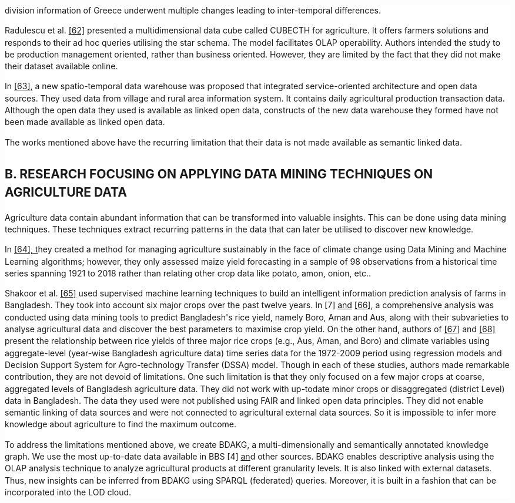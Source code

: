 division information of Greece underwent multiple changes leading to inter-temporal differences.

Radulescu et al. [\[62\]](#page-19-25) presented a multidimensional data cube called CUBECTH for agriculture. It offers farmers solutions and responds to their ad hoc queries utilising the star schema. The model facilitates OLAP operability. Authors intended the study to be production management oriented, rather than business oriented. However, they are limited by the fact that they did not make their dataset available online.

<span id="page-17-2"></span>In [\[63\],](#page-19-26) a new spatio-temporal data warehouse was proposed that integrated service-oriented architecture and open data sources. They used data from village and rural area information system. It contains daily agricultural production transaction data. Although the open data they used is available as linked open data, constructs of the new data warehouse they formed have not been made available as linked open data.

The works mentioned above have the recurring limitation that their data is not made available as semantic linked data.

## B. RESEARCH FOCUSING ON APPLYING DATA MINING TECHNIQUES ON AGRICULTURE DATA

Agriculture data contain abundant information that can be transformed into valuable insights. This can be done using data mining techniques. These techniques extract recurring patterns in the data that can later be utilised to discover new knowledge.

<span id="page-17-3"></span>In [\[64\], t](#page-19-27)hey created a method for managing agriculture sustainably in the face of climate change using Data Mining and Machine Learning algorithms; however, they only assessed maize yield forecasting in a sample of 98 observations from a historical time series spanning 1921 to 2018 rather than relating other crop data like potato, amon, onion, etc..

<span id="page-17-7"></span><span id="page-17-6"></span><span id="page-17-5"></span><span id="page-17-4"></span>Shakoor et al. [\[65\]](#page-19-28) used supervised machine learning techniques to build an intelligent information prediction analysis of farms in Bangladesh. They took into account six major crops over the past twelve years. In [7] [and](#page-18-6) [\[66\],](#page-19-29) a comprehensive analysis was conducted using data mining tools to predict Bangladesh's rice yield, namely Boro, Aman and Aus, along with their subvarieties to analyse agricultural data and discover the best parameters to maximise crop yield. On the other hand, authors of [\[67\]](#page-19-30) and [\[68\]](#page-19-31) present the relationship between rice yields of three major rice crops (e.g., Aus, Aman, and Boro) and climate variables using aggregate-level (year-wise Bangladesh agriculture data) time series data for the 1972-2009 period using regression models and Decision Support System for Agro-technology Transfer (DSSA) model. Though in each of these studies, authors made remarkable contribution, they are not devoid of limitations. One such limitation is that they only focused on a few major crops at coarse, aggregated levels of Bangladesh agriculture data. They did not work with up-todate minor crops or disaggregated (district Level) data in Bangladesh. The data they used were not published using FAIR and linked open data principles. They did not enable semantic linking of data sources and were not connected to agricultural external data sources. So it is impossible to infer more knowledge about agriculture to find the maximum outcome.

To address the limitations mentioned above, we create BDAKG, a multi-dimensionally and semantically annotated knowledge graph. We use the most up-to-date data available in BBS [4] [an](#page-18-3)d other sources. BDAKG enables descriptive analysis using the OLAP analysis technique to analyze agricultural products at different granularity levels. It is also linked with external datasets. Thus, new insights can be inferred from BDAKG using SPARQL (federated) queries. Moreover, it is built in a fashion that can be incorporated into the LOD cloud.
